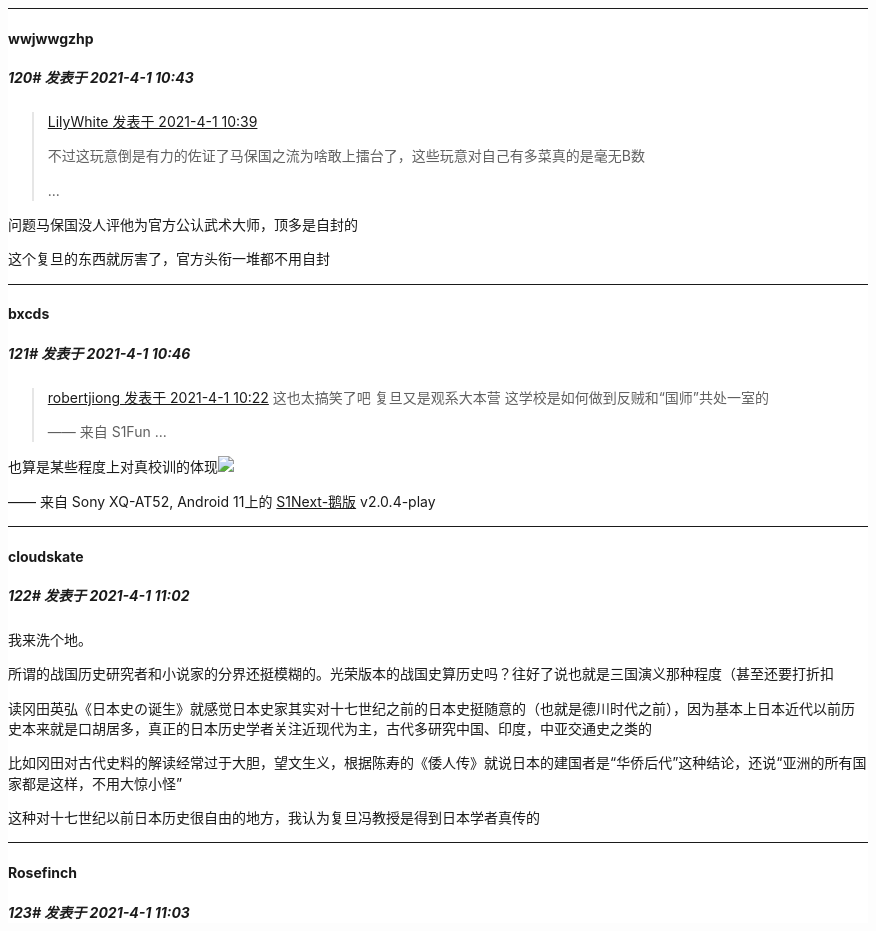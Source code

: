 
*****

####  wwjwwgzhp  
##### 120#       发表于 2021-4-1 10:43


<blockquote><a href="httphttps://bbs.saraba1st.com/2b/forum.php?mod=redirect&amp;goto=findpost&amp;pid=50797449&amp;ptid=1996033" target="_blank">LilyWhite 发表于 2021-4-1 10:39</a>

不过这玩意倒是有力的佐证了马保国之流为啥敢上擂台了，这些玩意对自己有多菜真的是毫无B数

 ...</blockquote>
问题马保国没人评他为官方公认武术大师，顶多是自封的

这个复旦的东西就厉害了，官方头衔一堆都不用自封


*****

####  bxcds  
##### 121#       发表于 2021-4-1 10:46


<blockquote><a href="httphttps://bbs.saraba1st.com/2b/forum.php?mod=redirect&amp;goto=findpost&amp;pid=50797283&amp;ptid=1996033" target="_blank">robertjiong 发表于 2021-4-1 10:22</a>
这也太搞笑了吧 复旦又是观系大本营 这学校是如何做到反贼和“国师”共处一室的

—— 来自 S1Fun ...</blockquote>
也算是某些程度上对真校训的体现<img src="https://static.saraba1st.com/image/smiley/face2017/009.gif" referrerpolicy="no-referrer">

—— 来自 Sony XQ-AT52, Android 11上的 [S1Next-鹅版](https://github.com/ykrank/S1-Next/releases) v2.0.4-play


*****

####  cloudskate  
##### 122#       发表于 2021-4-1 11:02


我来洗个地。


所谓的战国历史研究者和小说家的分界还挺模糊的。光荣版本的战国史算历史吗？往好了说也就是三国演义那种程度（甚至还要打折扣


读冈田英弘《日本史の诞生》就感觉日本史家其实对十七世纪之前的日本史挺随意的（也就是德川时代之前），因为基本上日本近代以前历史本来就是口胡居多，真正的日本历史学者关注近现代为主，古代多研究中国、印度，中亚交通史之类的


比如冈田对古代史料的解读经常过于大胆，望文生义，根据陈寿的《倭人传》就说日本的建国者是“华侨后代”这种结论，还说“亚洲的所有国家都是这样，不用大惊小怪”


这种对十七世纪以前日本历史很自由的地方，我认为复旦冯教授是得到日本学者真传的


*****

####  Rosefinch  
##### 123#       发表于 2021-4-1 11:03
